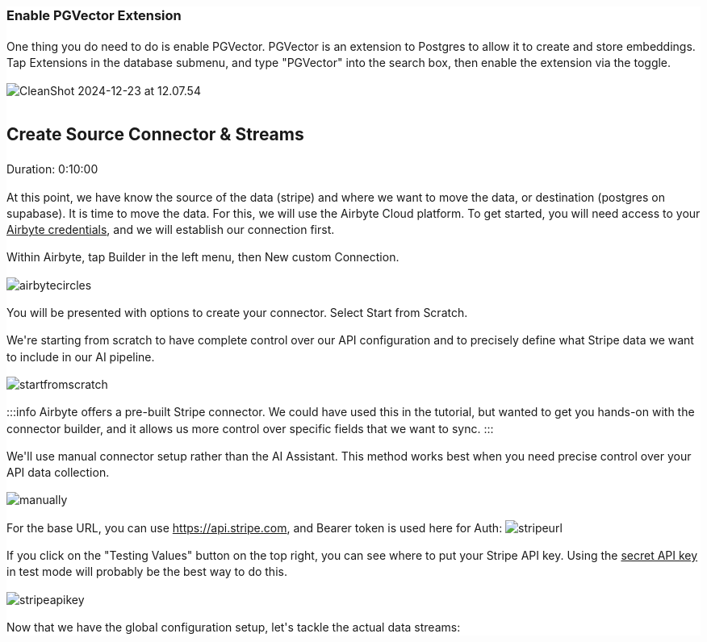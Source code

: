 ### Enable PGVector Extension
One thing you do need to do is enable PGVector. PGVector is an extension to Postgres to allow it to create and store embeddings. Tap Extensions in the database submenu, and type "PGVector" into the search box, then enable the extension via the toggle. 

![CleanShot 2024-12-23 at 12.07.54](https://hackmd.io/_uploads/r1rI7HwH1e.png)




## Create Source Connector & Streams
Duration: 0:10:00

At this point, we have know the source of the data (stripe) and where we want to move the data, or destination (postgres on supabase). It is time to move the data. For this, we will use the Airbyte Cloud platform. To get started, you will need access to your [Airbyte credentials](https://cloud.airbyte.com/signup?utm_campaign=TDD_Search_Brand_USA&utm_source=adwords&utm_term=airbyte%20cloud&_gl=1*v7yfqs*_gcl_aw*R0NMLjE3MzQ5ODcwNDAuQ2owS0NRaUFzYVM3QmhEUEFSSXNBQVg1Y1NBOEFiMXd5RE45YzNOVFRRYU04ODNHdU5VRDBwV2RyUXlrYWp0OWI0WGJrMVNSQnRpUGpOa2FBakdrRUFMd193Y0I.*_gcl_au*OTc3Mjg2MDc0LjE3MzA4NDY2MjIuNDg2MzQ0NDM3LjE3MzIwNTI0ODAuMTczMjA1MjQ3OQ..//), and we will establish our connection first. 

Within Airbyte, tap Builder in the left menu, then New custom Connection.

![airbytecircles](https://hackmd.io/_uploads/SJvp6IDrJl.png)

You will be presented with options to create your connector. Select Start from Scratch. 

We're starting from scratch to have complete control over our API configuration and to precisely define what Stripe data we want to include in our AI pipeline.



![startfromscratch ](https://hackmd.io/_uploads/SJrdn8PBJg.png)

:::info
Airbyte offers a pre-built Stripe connector. We could have used this in the tutorial, but wanted to get you hands-on with the connector builder, and it allows us more control over specific fields that we want to sync.
:::

We'll use manual connector setup rather than the AI Assistant. This method works best when you need precise control over your API data collection.

![manually](https://hackmd.io/_uploads/rJytCIPHJg.png)

For the base URL, you can use https://api.stripe.com, and Bearer token is used here for Auth: 
![stripeurl](https://hackmd.io/_uploads/HkxjyDwSyx.png)

If you click on the "Testing Values" button on the top right, you can see where to put your Stripe API key. Using the [secret API key](https://dashboard.stripe.com/test/apikeys) in test mode will probably be the best way to do this. 

![stripeapikey](https://hackmd.io/_uploads/SylfWDvSkl.png)

Now that we have the global configuration setup, let's tackle the actual data streams: 
